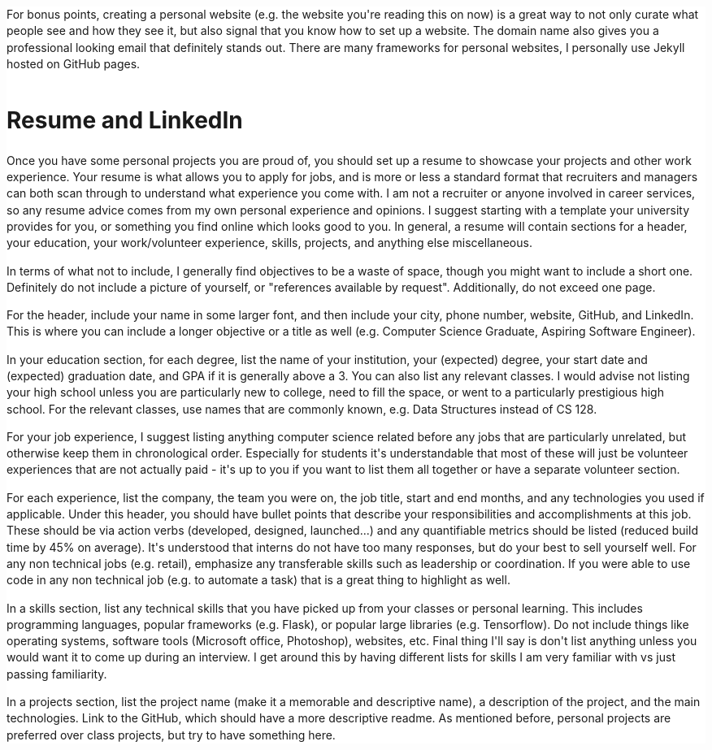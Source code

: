 For bonus points, creating a personal website (e.g. the website you're reading this on now) is a great way to not only curate what people see and how they see it, but also signal that you know how to set up a website. The domain name also gives you a professional looking email that definitely stands out. There are many frameworks for personal websites, I personally use Jekyll hosted on GitHub pages.

# Resume and LinkedIn

Once you have some personal projects you are proud of, you should set up a resume to showcase your projects and other work experience. Your resume is what allows you to apply for jobs, and is more or less a standard format that recruiters and managers can both scan through to understand what experience you come with. I am not a recruiter or anyone involved in career services, so any resume advice comes from my own personal experience and opinions. I suggest starting with a template your university provides for you, or something you find online which looks good to you. In general, a resume will contain sections for a header, your education, your work/volunteer experience, skills, projects, and anything else miscellaneous.

In terms of what not to include, I generally find objectives to be a waste of space, though you might want to include a short one. Definitely do not include a picture of yourself, or "references available by request". Additionally, do not exceed one page.

For the header, include your name in some larger font, and then include your city, phone number, website, GitHub, and LinkedIn. This is where you can include a longer objective or a title as well (e.g. Computer Science Graduate, Aspiring Software Engineer).

In your education section, for each degree, list the name of your institution, your (expected) degree, your start date and (expected) graduation date, and GPA if it is generally above a 3. You can also list any relevant classes. I would advise not listing your high school unless you are particularly new to college, need to fill the space, or went to a particularly prestigious high school. For the relevant classes, use names that are commonly known, e.g. Data Structures instead of CS 128.

For your job experience, I suggest listing anything computer science related before any jobs that are particularly unrelated, but otherwise keep them in chronological order. Especially for students it's understandable that most of these will just be volunteer experiences that are not actually paid - it's up to you if you want to list them all together or have a separate volunteer section.

For each experience, list the company, the team you were on, the job title, start and end months, and any technologies you used if applicable. Under this header, you should have bullet points that describe your responsibilities and accomplishments at this job. These should be via action verbs (developed, designed, launched...) and any quantifiable metrics should be listed (reduced build time by 45% on average). It's understood that interns do not have too many responses, but do your best to sell yourself well. For any non technical jobs (e.g. retail), emphasize any transferable skills such as leadership or coordination. If you were able to use code in any non technical job (e.g. to automate a task) that is a great thing to highlight as well.

In a skills section, list any technical skills that you have picked up from your classes or personal learning. This includes programming languages, popular frameworks (e.g. Flask), or popular large libraries (e.g. Tensorflow). Do not include things like operating systems, software tools (Microsoft office, Photoshop), websites, etc. Final thing I'll say is don't list anything unless you would want it to come up during an interview. I get around this by having different lists for skills I am very familiar with vs just passing familiarity.

In a projects section, list the project name (make it a memorable and descriptive name), a description of the project, and the main technologies. Link to the GitHub, which should have a more descriptive readme. As mentioned before, personal projects are preferred over class projects, but try to have something here.
